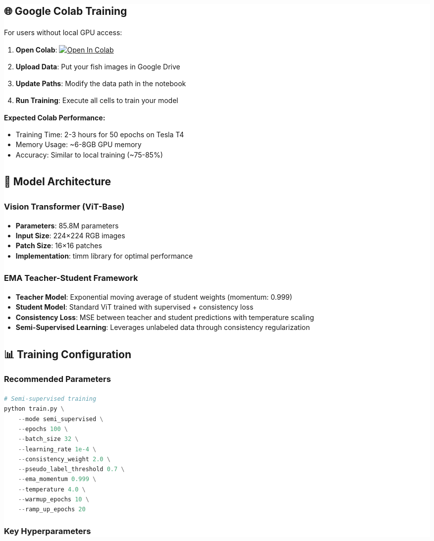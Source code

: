 ## 🌐 Google Colab Training

For users without local GPU access:

1. **Open Colab**: [![Open In Colab](https://colab.research.google.com/assets/colab-badge.svg)](https://colab.research.google.com/github/cat-thomson/ViT-FishID/blob/main/Colab_Training.ipynb)

2. **Upload Data**: Put your fish images in Google Drive

3. **Update Paths**: Modify the data path in the notebook

4. **Run Training**: Execute all cells to train your model

**Expected Colab Performance:**
- Training Time: 2-3 hours for 50 epochs on Tesla T4
- Memory Usage: ~6-8GB GPU memory
- Accuracy: Similar to local training (~75-85%)

## 🧠 Model Architecture

### Vision Transformer (ViT-Base)
- **Parameters**: 85.8M parameters
- **Input Size**: 224×224 RGB images
- **Patch Size**: 16×16 patches
- **Implementation**: timm library for optimal performance

### EMA Teacher-Student Framework
- **Teacher Model**: Exponential moving average of student weights (momentum: 0.999)
- **Student Model**: Standard ViT trained with supervised + consistency loss
- **Consistency Loss**: MSE between teacher and student predictions with temperature scaling
- **Semi-Supervised Learning**: Leverages unlabeled data through consistency regularization

## 📊 Training Configuration

### Recommended Parameters

```python
# Semi-supervised training
python train.py \
    --mode semi_supervised \
    --epochs 100 \
    --batch_size 32 \
    --learning_rate 1e-4 \
    --consistency_weight 2.0 \
    --pseudo_label_threshold 0.7 \
    --ema_momentum 0.999 \
    --temperature 4.0 \
    --warmup_epochs 10 \
    --ramp_up_epochs 20
```

### Key Hyperparameters
